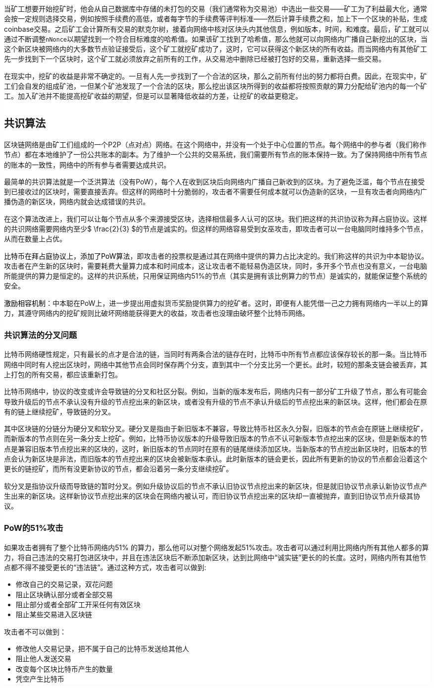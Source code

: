 

当矿工想要开始挖矿时，他会从自己数据库中存储的未打包的交易（我们通常称为交易池）中选出一些交易——矿工为了利益最大化，通常会按一定规则选择交易，例如按照手续费的高低，或者每字节的手续费等评判标准——然后计算手续费之和，加上下一个区块的补贴，生成coinbase交易。之后矿工会计算所有交易的默克尔树，接着向网络中核对区块头内其他信息，例如版本，时间，和难度。最后，矿工就可以通过不断调整`nNonce`以期望找到一个符合目标难度的哈希值。如果该矿工找到了哈希值，那么他就可以向网络内广播自己新挖出的区块，当这个新区块被网络内的大多数节点验证接受后，这个矿工就挖矿成功了，这时，它可以获得这个新区块的所有收益。而当网络内有其他矿工先一步找到下一个区块时，这个矿工就必须放弃之前所有的工作，从交易池中删除已经被打包好的交易，重新选择一些交易。

在现实中，挖矿的收益是非常不确定的。一旦有人先一步找到了一个合法的区块，那么之前所有付出的努力都将白费。因此，在现实中，矿工们会自发的组成矿池，一但某个矿池发现了一个合法的区块，那么挖出该区块所得到的收益都将按照贡献的算力分配给矿池内的每一个矿工。加入矿池并不能提高挖矿收益的期望，但是可以显著降低收益的方差，让挖矿的收益更稳定。

## 共识算法
区块链网络是由矿工们组成的一个P2P（点对点）网络。在这个网络中，并没有一个处于中心位置的节点。每个网络中的参与者（我们称作节点）都在本地维护了一份公共账本的副本。为了维护一个公共的交易系统，我们需要所有节点的账本保持一致。为了保持网络中所有节点的账本的一致性，网络中的所有参与者需要达成共识。

最简单的共识算法就是一个泛洪算法（没有PoW），每个人在收到区块后向网络内广播自己新收到的区块。为了避免泛滥，每个节点在接受到已接收过的区块时，需要直接丢弃。但这样的网络时十分脆弱的，攻击者不需要任何成本就可以伪造新的区块，一旦有攻击者向网络内广播伪造的新区块，网络内就会达成错误的共识。

在这个算法改进上，我们可以让每个节点从多个来源接受区块，选择相信最多人认可的区块。我们把这样的共识协议称为拜占庭协议。这样的共识网络需要网络内至少$ \frac{2}{3} $的节点是诚实的。但这样的网络容易受到女巫攻击，即攻击者可以一台电脑同时维持多个节点，从而在数量上占优。

<font style="color:#000000;">比特币在拜占庭协议上，添加了PoW算法</font>，即攻击者的投票权是通过其在网络中提供的算力占比决定的。我们称这样的共识为中本聪协议。攻击者在产生新的区块时，需要耗费大量算力成本和时间成本，这让攻击者不能轻易伪造区块，同时，多开多个节点也没有意义，一台电脑所能提供的算力是恒定的。这样的共识系统，只用保证网络内51%的节点（其实是拥有该比例算力的节点）是诚实的，就能保证整个系统的安全。

<font style="color:#000000;">激励相容机制</font>：中本聪在PoW上，进一步提出用虚拟货币奖励提供算力的挖矿者。这时，即便有人能凭借一己之力拥有网络内一半以上的算力，其遵守网络内的挖矿规则比破坏网络能获得更大的收益，攻击者也没理由破坏整个比特币网络。

### 共识算法的分叉问题
比特币网络硬性规定，只有最长的点才是合法的链，当同时有两条合法的链存在时，比特币中所有节点都应该保存较长的那一条。当比特币网络中同时有人挖出区块时，网络中其他节点会同时保存两个分支，直到其中一个分支比另一个更长。此时，较短的那条支链会被丢弃，其上打包的所有交易，都应该重新打包。

比特币网络中，协议的改变或许会导致链的分叉和社区分裂。例如，当新的版本发布后，网络内只有一部分矿工升级了节点，那么有可能会导致升级后的节点不承认没有升级的节点挖出来的新区块，或者没有升级的节点不承认升级后的节点挖出来的新区块。这样，他们都会在原有的链上继续挖矿，导致链的分叉。

其中区块链的分链分为硬分叉和软分叉。硬分叉是指由于新旧版本不兼容，导致比特币社区永久分裂，旧版本的节点会在原链上继续挖矿，而新版本的节点则在另一条分支上挖矿。例如，比特币协议版本的升级导致旧版本的节点不认可新版本节点挖出来的区块，但是新版本的节点是兼容旧版本节点挖出来的区块的，这时，新旧版本的节点同时在原有的链尾继续添加区块。当新版本的节点挖出新区块时，旧版本的节点会认为新区块是非法，而旧版本的节点挖出来的区块会被新版本承认。此时新版本的链会更长，因此所有更新的协议的节点都会沿着这个更长的链挖矿，而所有没更新协议的节点，都会沿着另一条分支继续挖矿。

软分叉是指协议升级而导致链的暂时分叉。例如升级协议后的节点不承认旧协议节点挖出来的新区块，但是就旧协议节点承认新协议节点产生出来的新区块。这样新协议节点挖出来的区块会在网络内被认可，而旧协议节点挖出来的区块却一直被抛弃，直到旧协议节点升级其协议。

### PoW的51%攻击
如果攻击者拥有了整个比特币网络内51% 的算力，那么他可以对整个网络发起51%攻击。攻击者可以通过利用比网络内所有其他人都多的算力，将自己违法的交易打包进区块中，并且在违法区块后不断添加新区块，达到比网络中“诚实链”更长的的长度。这时，网络内所有其他节点都不得不接受更长的“违法链”。通过这种方式，攻击者可以做到:

+ 修改自己的交易记录，双花问题
+ 阻止区块确认部分或者全部交易
+ 阻止部分或者全部矿工开采任何有效区块
+ 阻止某些交易进入区块链

攻击者不可以做到：

+ 修改他人交易记录，把不属于自己的比特币发送给其他人
+ 阻止他人发送交易
+ 改变每个区块比特币产生的数量
+ 凭空产生比特币
